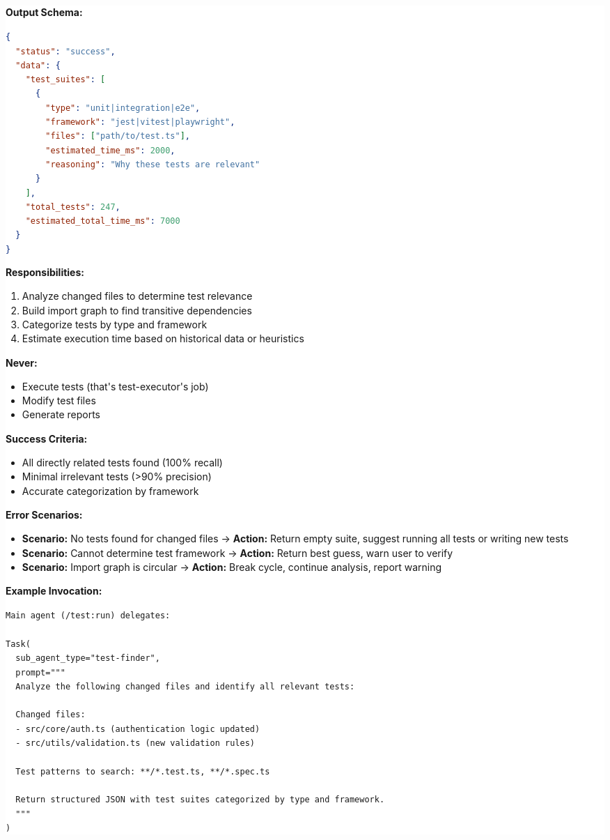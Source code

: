 **Output Schema:**
```json
{
  "status": "success",
  "data": {
    "test_suites": [
      {
        "type": "unit|integration|e2e",
        "framework": "jest|vitest|playwright",
        "files": ["path/to/test.ts"],
        "estimated_time_ms": 2000,
        "reasoning": "Why these tests are relevant"
      }
    ],
    "total_tests": 247,
    "estimated_total_time_ms": 7000
  }
}
```

**Responsibilities:**
1. Analyze changed files to determine test relevance
2. Build import graph to find transitive dependencies
3. Categorize tests by type and framework
4. Estimate execution time based on historical data or heuristics

**Never:**
- Execute tests (that's test-executor's job)
- Modify test files
- Generate reports

**Success Criteria:**
- All directly related tests found (100% recall)
- Minimal irrelevant tests (>90% precision)
- Accurate categorization by framework

**Error Scenarios:**
- **Scenario:** No tests found for changed files → **Action:** Return empty suite, suggest running all tests or writing new tests
- **Scenario:** Cannot determine test framework → **Action:** Return best guess, warn user to verify
- **Scenario:** Import graph is circular → **Action:** Break cycle, continue analysis, report warning

**Example Invocation:**
```
Main agent (/test:run) delegates:

Task(
  sub_agent_type="test-finder",
  prompt="""
  Analyze the following changed files and identify all relevant tests:

  Changed files:
  - src/core/auth.ts (authentication logic updated)
  - src/utils/validation.ts (new validation rules)

  Test patterns to search: **/*.test.ts, **/*.spec.ts

  Return structured JSON with test suites categorized by type and framework.
  """
)
```
